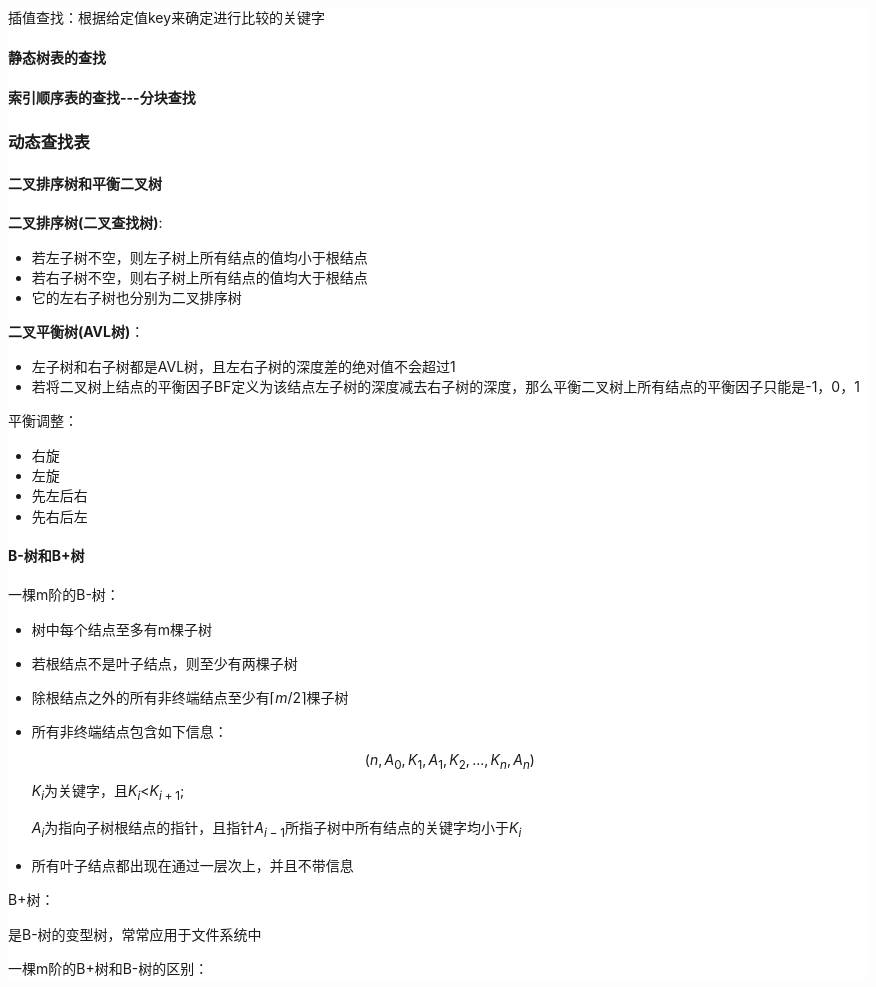 

插值查找：根据给定值key来确定进行比较的关键字

#### 静态树表的查找

#### 索引顺序表的查找---分块查找

### 动态查找表

#### 二叉排序树和平衡二叉树

**二叉排序树(二叉查找树)**:

+ 若左子树不空，则左子树上所有结点的值均小于根结点
+ 若右子树不空，则右子树上所有结点的值均大于根结点
+ 它的左右子树也分别为二叉排序树



**二叉平衡树(AVL树)**：

+ 左子树和右子树都是AVL树，且左右子树的深度差的绝对值不会超过1
+ 若将二叉树上结点的平衡因子BF定义为该结点左子树的深度减去右子树的深度，那么平衡二叉树上所有结点的平衡因子只能是-1，0，1



平衡调整：

+ 右旋
+ 左旋
+ 先左后右
+ 先右后左

#### B-树和B+树 

一棵m阶的B-树：

+ 树中每个结点至多有m棵子树

+ 若根结点不是叶子结点，则至少有两棵子树

+ 除根结点之外的所有非终端结点至少有$\lceil{m/2}\rceil$棵子树

+ 所有非终端结点包含如下信息：
	$$
	(n,A_0,K_1,A_1,K_2,...,K_n,A_n)
	$$
	$K_i$为关键字，且$K_i$<$K_{i+1}$;

	$A_i$为指向子树根结点的指针，且指针$A_{i-1}$所指子树中所有结点的关键字均小于$K_i$

+ 所有叶子结点都出现在通过一层次上，并且不带信息



B+树：

是B-树的变型树，常常应用于文件系统中

一棵m阶的B+树和B-树的区别：
